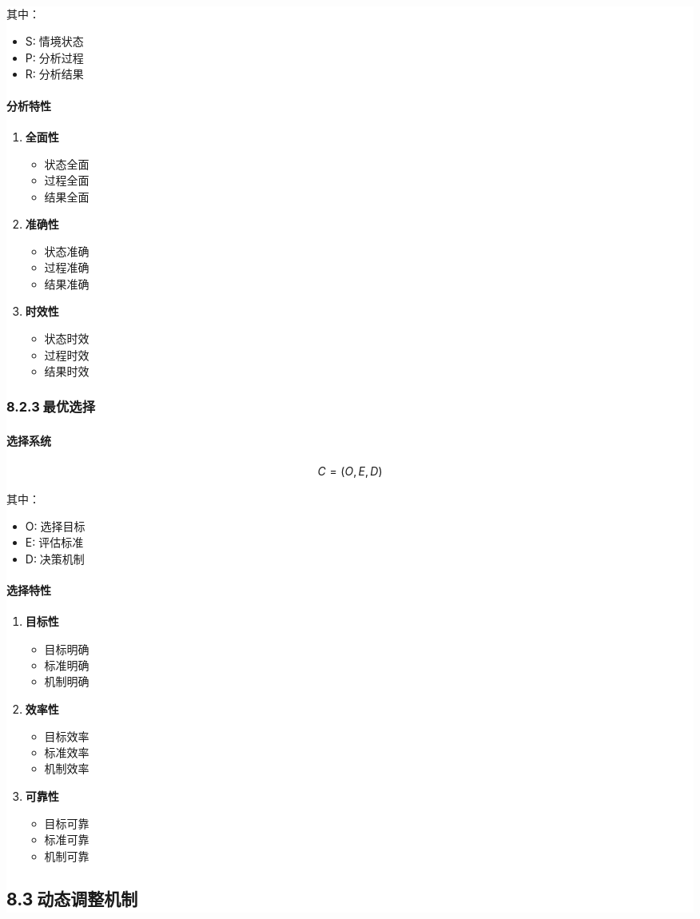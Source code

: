 其中：

- S: 情境状态
- P: 分析过程
- R: 分析结果

#### 分析特性

1. **全面性**
   - 状态全面
   - 过程全面
   - 结果全面

2. **准确性**
   - 状态准确
   - 过程准确
   - 结果准确

3. **时效性**
   - 状态时效
   - 过程时效
   - 结果时效

### 8.2.3 最优选择

#### 选择系统

```math
C = (O, E, D)
```

其中：

- O: 选择目标
- E: 评估标准
- D: 决策机制

#### 选择特性

1. **目标性**
   - 目标明确
   - 标准明确
   - 机制明确

2. **效率性**
   - 目标效率
   - 标准效率
   - 机制效率

3. **可靠性**
   - 目标可靠
   - 标准可靠
   - 机制可靠

## 8.3 动态调整机制
